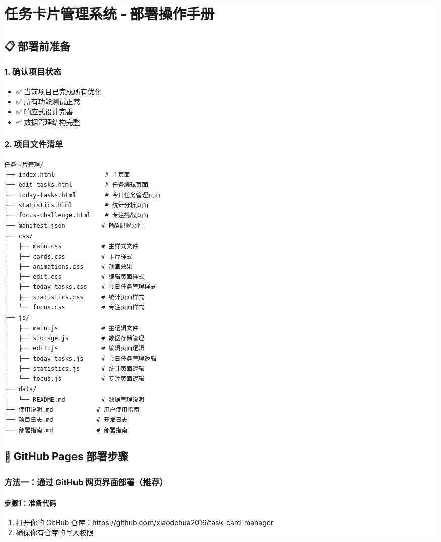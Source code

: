 # 任务卡片管理系统 - 部署操作手册

## 📋 部署前准备

### 1. 确认项目状态
- ✅ 当前项目已完成所有优化
- ✅ 所有功能测试正常
- ✅ 响应式设计完善
- ✅ 数据管理结构完整

### 2. 项目文件清单
```
任务卡片管理/
├── index.html              # 主页面
├── edit-tasks.html         # 任务编辑页面
├── today-tasks.html        # 今日任务管理页面
├── statistics.html         # 统计分析页面
├── focus-challenge.html    # 专注挑战页面
├── manifest.json          # PWA配置文件
├── css/
│   ├── main.css           # 主样式文件
│   ├── cards.css          # 卡片样式
│   ├── animations.css     # 动画效果
│   ├── edit.css           # 编辑页面样式
│   ├── today-tasks.css    # 今日任务管理样式
│   ├── statistics.css     # 统计页面样式
│   └── focus.css          # 专注页面样式
├── js/
│   ├── main.js            # 主逻辑文件
│   ├── storage.js         # 数据存储管理
│   ├── edit.js            # 编辑页面逻辑
│   ├── today-tasks.js     # 今日任务管理逻辑
│   ├── statistics.js      # 统计页面逻辑
│   └── focus.js           # 专注页面逻辑
├── data/
│   └── README.md          # 数据管理说明
├── 使用说明.md            # 用户使用指南
├── 项目日志.md            # 开发日志
└── 部署指南.md            # 部署指南
```

## 🚀 GitHub Pages 部署步骤

### 方法一：通过 GitHub 网页界面部署（推荐）

#### 步骤1：准备代码
1. 打开你的 GitHub 仓库：https://github.com/xiaodehua2016/task-card-manager
2. 确保你有仓库的写入权限
